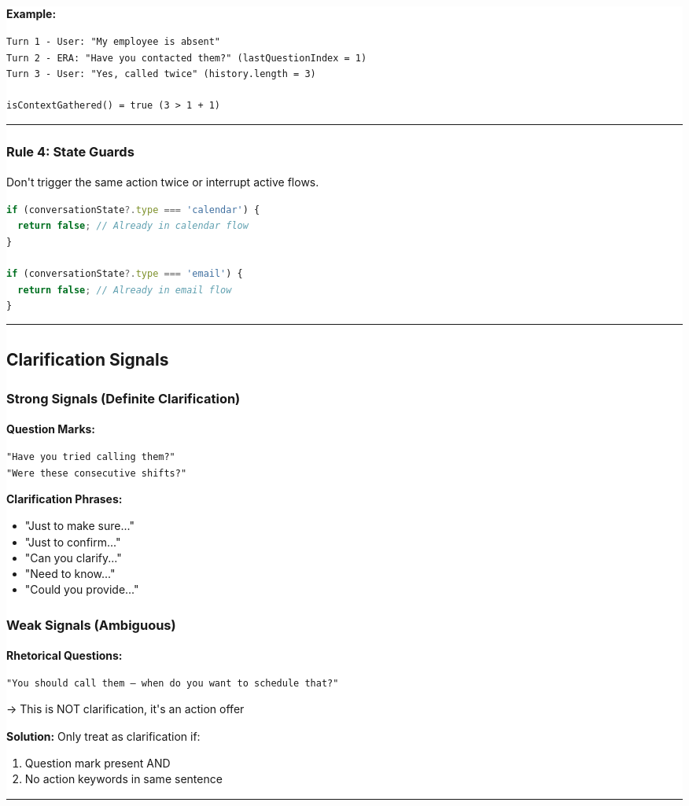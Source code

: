 **Example:**
```
Turn 1 - User: "My employee is absent"
Turn 2 - ERA: "Have you contacted them?" (lastQuestionIndex = 1)
Turn 3 - User: "Yes, called twice" (history.length = 3)

isContextGathered() = true (3 > 1 + 1)
```

---

### Rule 4: **State Guards**

Don't trigger the same action twice or interrupt active flows.

```typescript
if (conversationState?.type === 'calendar') {
  return false; // Already in calendar flow
}

if (conversationState?.type === 'email') {
  return false; // Already in email flow
}
```

---

## Clarification Signals

### Strong Signals (Definite Clarification)

**Question Marks:**
```
"Have you tried calling them?"
"Were these consecutive shifts?"
```

**Clarification Phrases:**
- "Just to make sure..."
- "Just to confirm..."
- "Can you clarify..."
- "Need to know..."
- "Could you provide..."

### Weak Signals (Ambiguous)

**Rhetorical Questions:**
```
"You should call them — when do you want to schedule that?"
```
→ This is NOT clarification, it's an action offer

**Solution:** Only treat as clarification if:
1. Question mark present AND
2. No action keywords in same sentence

---